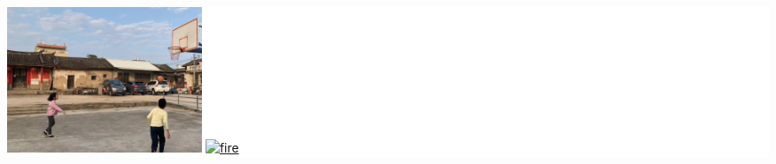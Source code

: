   <img src="../assets/img/gallery/ball.jpg" alt="ball" width="220">
</a>
<a href="../../assets/img/gallery/fire">
  <img src="../assets/img/gallery/firehome.jpg" alt="fire" width="220">
</a>
<a href="../../assets/img/gallery/hometown">